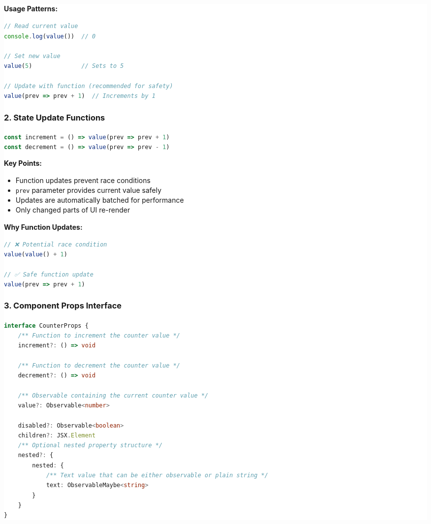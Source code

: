 **Usage Patterns:**
```typescript
// Read current value
console.log(value())  // 0

// Set new value
value(5)              // Sets to 5

// Update with function (recommended for safety)
value(prev => prev + 1)  // Increments by 1
```

### 2. State Update Functions

```typescript
const increment = () => value(prev => prev + 1)
const decrement = () => value(prev => prev - 1)
```

**Key Points:**
- Function updates prevent race conditions
- `prev` parameter provides current value safely
- Updates are automatically batched for performance
- Only changed parts of UI re-render

**Why Function Updates:**
```typescript
// ❌ Potential race condition
value(value() + 1)

// ✅ Safe function update
value(prev => prev + 1)
```

### 3. Component Props Interface

```typescript
interface CounterProps {
    /** Function to increment the counter value */
    increment?: () => void

    /** Function to decrement the counter value */
    decrement?: () => void

    /** Observable containing the current counter value */
    value?: Observable<number>

    disabled?: Observable<boolean>
    children?: JSX.Element
    /** Optional nested property structure */
    nested?: {
        nested: {
            /** Text value that can be either observable or plain string */
            text: ObservableMaybe<string>
        }
    }
}
```
